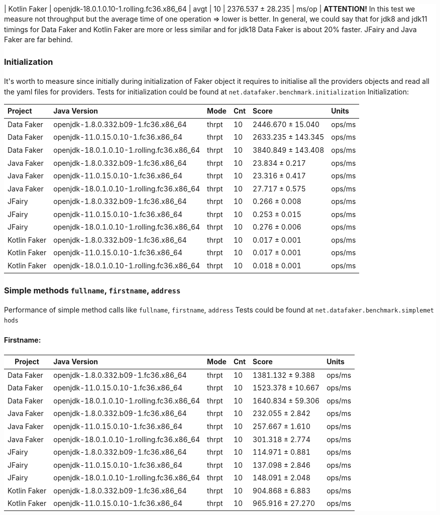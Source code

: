 | Kotlin Faker | openjdk-18.0.1.0.10-1.rolling.fc36.x86_64 | avgt | 10  | 2376.537 ± 28.235   | ms/op |
**ATTENTION!** In this test we measure not throughput but the average time of one operation => lower is better.
In general, we could say that for jdk8 and jdk11 timings for Data Faker and Kotlin Faker are more or less similar and for jdk18 Data Faker is about 20% faster.
JFairy and Java Faker are far behind.

### Initialization
It's worth to measure since initially during initialization of Faker object it requires to initialise all the providers objects and read all the yaml files for providers.
Tests for initialization could be  found at `net.datafaker.benchmark.initialization`
Initialization:

| Project      | Java Version                              | Mode  | Cnt | Score              | Units  |
|:-------------|:------------------------------------------|:------|:----|:-------------------|:-------|
| Data Faker   | openjdk-1.8.0.332.b09-1.fc36.x86_64       | thrpt | 10  | 2446.670 ± 15.040  | ops/ms |
| Data Faker   | openjdk-11.0.15.0.10-1.fc36.x86_64        | thrpt | 10  | 2633.235 ± 143.345 | ops/ms |
| Data Faker   | openjdk-18.0.1.0.10-1.rolling.fc36.x86_64 | thrpt | 10  | 3840.849 ± 143.408 | ops/ms |
| Java Faker   | openjdk-1.8.0.332.b09-1.fc36.x86_64       | thrpt | 10  | 23.834 ± 0.217     | ops/ms |
| Java Faker   | openjdk-11.0.15.0.10-1.fc36.x86_64        | thrpt | 10  | 23.316 ± 0.417     | ops/ms |
| Java Faker   | openjdk-18.0.1.0.10-1.rolling.fc36.x86_64 | thrpt | 10  | 27.717 ± 0.575     | ops/ms |
| JFairy       | openjdk-1.8.0.332.b09-1.fc36.x86_64       | thrpt | 10  | 0.266 ± 0.008      | ops/ms |
| JFairy       | openjdk-11.0.15.0.10-1.fc36.x86_64        | thrpt | 10  | 0.253 ± 0.015      | ops/ms |
| JFairy       | openjdk-18.0.1.0.10-1.rolling.fc36.x86_64 | thrpt | 10  | 0.276 ± 0.006      | ops/ms |
| Kotlin Faker | openjdk-1.8.0.332.b09-1.fc36.x86_64       | thrpt | 10  | 0.017 ± 0.001      | ops/ms |
| Kotlin Faker | openjdk-11.0.15.0.10-1.fc36.x86_64        | thrpt | 10  | 0.017 ± 0.001      | ops/ms |
| Kotlin Faker | openjdk-18.0.1.0.10-1.rolling.fc36.x86_64 | thrpt | 10  | 0.018 ± 0.001      | ops/ms |


### Simple methods `fullname`, `firstname`, `address`
Performance of simple method calls like `fullname`, `firstname`, `address`
Tests could be found at `net.datafaker.benchmark.simplemethods`

#### Firstname:

| Project      | Java Version                              | Mode  | Cnt | Score             | Units  |
|--------------|:------------------------------------------|:------|:----|:------------------|:-------|
| Data Faker   | openjdk-1.8.0.332.b09-1.fc36.x86_64       | thrpt | 10  | 1381.132 ± 9.388  | ops/ms |
| Data Faker   | openjdk-11.0.15.0.10-1.fc36.x86_64        | thrpt | 10  | 1523.378 ± 10.667 | ops/ms |
| Data Faker   | openjdk-18.0.1.0.10-1.rolling.fc36.x86_64 | thrpt | 10  | 1640.834 ± 59.306 | ops/ms |
| Java Faker   | openjdk-1.8.0.332.b09-1.fc36.x86_64       | thrpt | 10  | 232.055 ± 2.842   | ops/ms |
| Java Faker   | openjdk-11.0.15.0.10-1.fc36.x86_64        | thrpt | 10  | 257.667 ± 1.610   | ops/ms |
| Java Faker   | openjdk-18.0.1.0.10-1.rolling.fc36.x86_64 | thrpt | 10  | 301.318 ± 2.774   | ops/ms |
| JFairy       | openjdk-1.8.0.332.b09-1.fc36.x86_64       | thrpt | 10  | 114.971 ± 0.881   | ops/ms |
| JFairy       | openjdk-11.0.15.0.10-1.fc36.x86_64        | thrpt | 10  | 137.098 ± 2.846   | ops/ms |
| JFairy       | openjdk-18.0.1.0.10-1.rolling.fc36.x86_64 | thrpt | 10  | 148.091 ± 2.048   | ops/ms |
| Kotlin Faker | openjdk-1.8.0.332.b09-1.fc36.x86_64       | thrpt | 10  | 904.868 ± 6.883   | ops/ms |
| Kotlin Faker | openjdk-11.0.15.0.10-1.fc36.x86_64        | thrpt | 10  | 965.916 ± 27.270  | ops/ms |